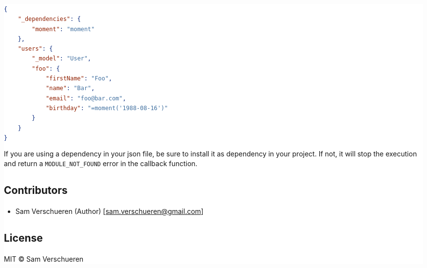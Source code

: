 ```json
{
    "_dependencies": {
        "moment": "moment"
    },
    "users": {
        "_model": "User",
        "foo": {
            "firstName": "Foo",
            "name": "Bar",
            "email": "foo@bar.com",
            "birthday": "=moment('1988-08-16')"
        }
    }
}
```

If you are using a dependency in your json file, be sure to install it as dependency in your project. If not, it will stop the execution
and return a ```MODULE_NOT_FOUND``` error in the callback function.

## Contributors

- Sam Verschueren (Author) [<sam.verschueren@gmail.com>]

## License

MIT © Sam Verschueren
